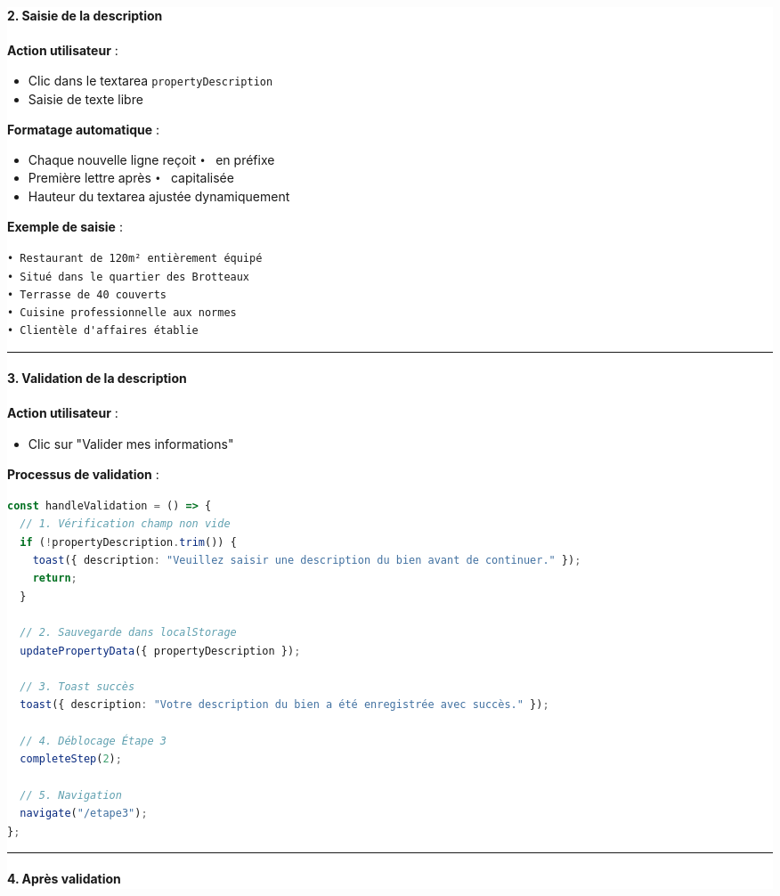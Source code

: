 
#### **2. Saisie de la description**

**Action utilisateur** :
- Clic dans le textarea `propertyDescription`
- Saisie de texte libre

**Formatage automatique** :
- Chaque nouvelle ligne reçoit `• ` en préfixe
- Première lettre après `• ` capitalisée
- Hauteur du textarea ajustée dynamiquement

**Exemple de saisie** :
```
• Restaurant de 120m² entièrement équipé
• Situé dans le quartier des Brotteaux
• Terrasse de 40 couverts
• Cuisine professionnelle aux normes
• Clientèle d'affaires établie
```

---

#### **3. Validation de la description**

**Action utilisateur** :
- Clic sur "Valider mes informations"

**Processus de validation** :
```typescript
const handleValidation = () => {
  // 1. Vérification champ non vide
  if (!propertyDescription.trim()) {
    toast({ description: "Veuillez saisir une description du bien avant de continuer." });
    return;
  }

  // 2. Sauvegarde dans localStorage
  updatePropertyData({ propertyDescription });

  // 3. Toast succès
  toast({ description: "Votre description du bien a été enregistrée avec succès." });

  // 4. Déblocage Étape 3
  completeStep(2);

  // 5. Navigation
  navigate("/etape3");
};
```

---

#### **4. Après validation**
